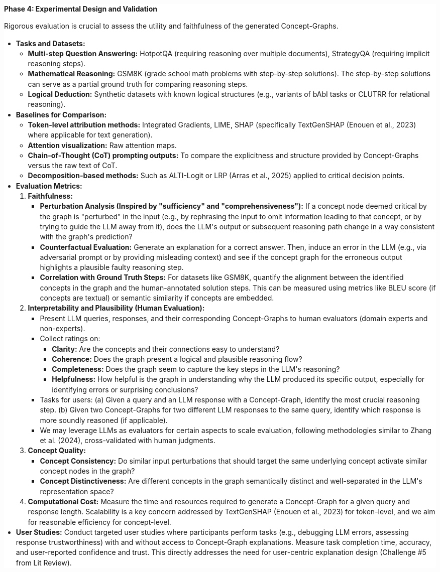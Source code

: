 **Phase 4: Experimental Design and Validation**

Rigorous evaluation is crucial to assess the utility and faithfulness of the generated Concept-Graphs.

*   **Tasks and Datasets:**
    *   **Multi-step Question Answering:** HotpotQA (requiring reasoning over multiple documents), StrategyQA (requiring implicit reasoning steps).
    *   **Mathematical Reasoning:** GSM8K (grade school math problems with step-by-step solutions). The step-by-step solutions can serve as a partial ground truth for comparing reasoning steps.
    *   **Logical Deduction:** Synthetic datasets with known logical structures (e.g., variants of bAbI tasks or CLUTRR for relational reasoning).
*   **Baselines for Comparison:**
    *   **Token-level attribution methods:** Integrated Gradients, LIME, SHAP (specifically TextGenSHAP (Enouen et al., 2023) where applicable for text generation).
    *   **Attention visualization:** Raw attention maps.
    *   **Chain-of-Thought (CoT) prompting outputs:** To compare the explicitness and structure provided by Concept-Graphs versus the raw text of CoT.
    *   **Decomposition-based methods:** Such as ALTI-Logit or LRP (Arras et al., 2025) applied to critical decision points.
*   **Evaluation Metrics:**
    1.  **Faithfulness:**
        *   **Perturbation Analysis (Inspired by "sufficiency" and "comprehensiveness"):** If a concept node deemed critical by the graph is "perturbed" in the input (e.g., by rephrasing the input to omit information leading to that concept, or by trying to guide the LLM away from it), does the LLM's output or subsequent reasoning path change in a way consistent with the graph's prediction?
        *   **Counterfactual Evaluation:** Generate an explanation for a correct answer. Then, induce an error in the LLM (e.g., via adversarial prompt or by providing misleading context) and see if the concept graph for the erroneous output highlights a plausible faulty reasoning step.
        *   **Correlation with Ground Truth Steps:** For datasets like GSM8K, quantify the alignment between the identified concepts in the graph and the human-annotated solution steps. This can be measured using metrics like BLEU score (if concepts are textual) or semantic similarity if concepts are embedded.
    2.  **Interpretability and Plausibility (Human Evaluation):**
        *   Present LLM queries, responses, and their corresponding Concept-Graphs to human evaluators (domain experts and non-experts).
        *   Collect ratings on:
            *   **Clarity:** Are the concepts and their connections easy to understand?
            *   **Coherence:** Does the graph present a logical and plausible reasoning flow?
            *   **Completeness:** Does the graph seem to capture the key steps in the LLM's reasoning?
            *   **Helpfulness:** How helpful is the graph in understanding why the LLM produced its specific output, especially for identifying errors or surprising conclusions?
        *   Tasks for users: (a) Given a query and an LLM response with a Concept-Graph, identify the most crucial reasoning step. (b) Given two Concept-Graphs for two different LLM responses to the same query, identify which response is more soundly reasoned (if applicable).
        *   We may leverage LLMs as evaluators for certain aspects to scale evaluation, following methodologies similar to Zhang et al. (2024), cross-validated with human judgments.
    3.  **Concept Quality:**
        *   **Concept Consistency:** Do similar input perturbations that should target the same underlying concept activate similar concept nodes in the graph?
        *   **Concept Distinctiveness:** Are different concepts in the graph semantically distinct and well-separated in the LLM's representation space?
    4.  **Computational Cost:** Measure the time and resources required to generate a Concept-Graph for a given query and response length. Scalability is a key concern addressed by TextGenSHAP (Enouen et al., 2023) for token-level, and we aim for reasonable efficiency for concept-level.
*   **User Studies:** Conduct targeted user studies where participants perform tasks (e.g., debugging LLM errors, assessing response trustworthiness) with and without access to Concept-Graph explanations. Measure task completion time, accuracy, and user-reported confidence and trust. This directly addresses the need for user-centric explanation design (Challenge #5 from Lit Review).
